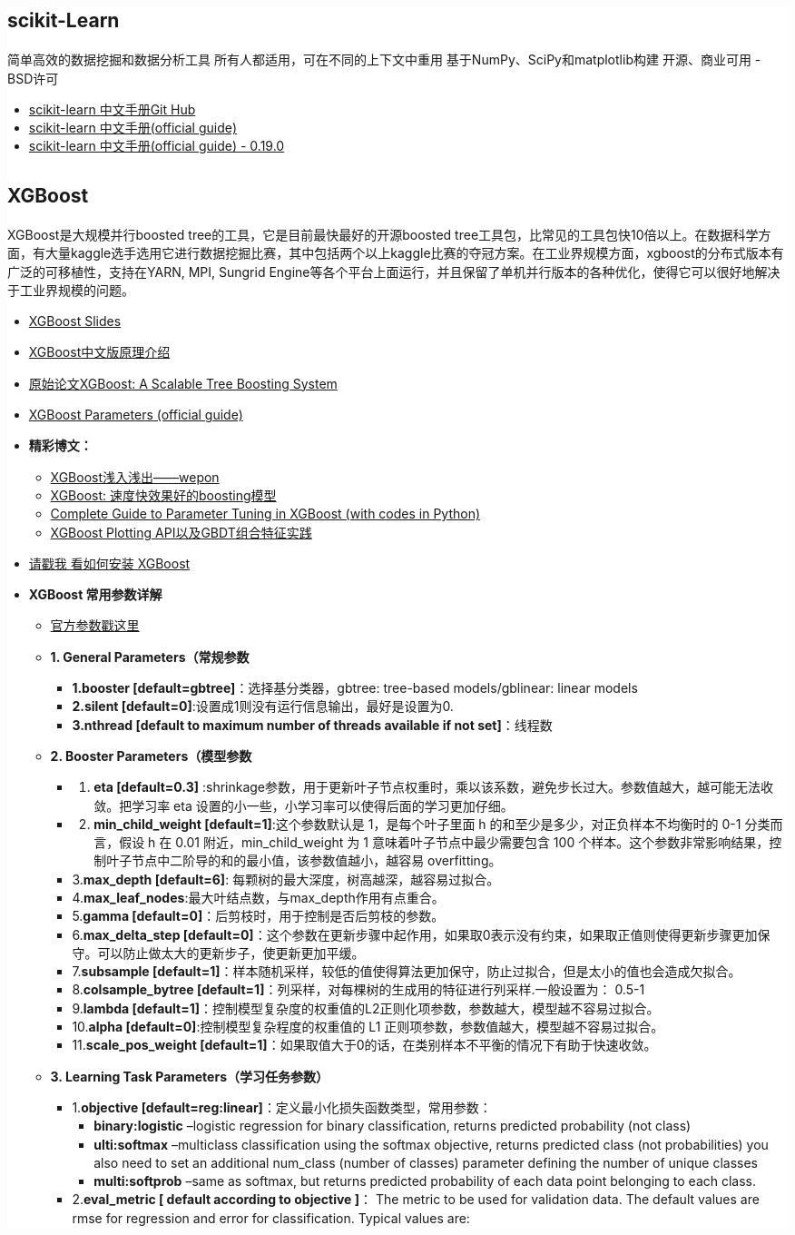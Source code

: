 ## scikit-Learn
简单高效的数据挖掘和数据分析工具
所有人都适用，可在不同的上下文中重用
基于NumPy、SciPy和matplotlib构建
开源、商业可用 - BSD许可
- [scikit-learn 中文手册Git Hub](https://github.com/lzjqsdd/scikit-learn-doc-cn)
- [scikit-learn 中文手册(official guide)](http://sklearn.lzjqsdd.com/])
- [scikit-learn 中文手册(official guide) - 0.19.0](http://sklearn.apachecn.org/cn/0.19.0/#)

## XGBoost
XGBoost是大规模并行boosted tree的工具，它是目前最快最好的开源boosted tree工具包，比常见的工具包快10倍以上。在数据科学方面，有大量kaggle选手选用它进行数据挖掘比赛，其中包括两个以上kaggle比赛的夺冠方案。在工业界规模方面，xgboost的分布式版本有广泛的可移植性，支持在YARN, MPI, Sungrid Engine等各个平台上面运行，并且保留了单机并行版本的各种优化，使得它可以很好地解决于工业界规模的问题。

- [XGBoost Slides](http://homes.cs.washington.edu/~tqchen/pdf/BoostedTree.pdf)
- [XGBoost中文版原理介绍](http://www.52cs.org/?p=429)
- [原始论文XGBoost: A Scalable Tree Boosting System](http://arxiv.org/pdf/1603.02754v1.pdf)
- [XGBoost Parameters (official guide)](http://xgboost.readthedocs.io/en/latest/parameter.html#general-parameters)
- **精彩博文：**
    - [XGBoost浅入浅出——wepon](http://wepon.me/2016/05/07/XGBoost%E6%B5%85%E5%85%A5%E6%B5%85%E5%87%BA/)
    - [XGBoost: 速度快效果好的boosting模型](https://cosx.org/2015/03/xgboost)
    - [Complete Guide to Parameter Tuning in XGBoost (with codes in Python)](https://www.analyticsvidhya.com/blog/2016/03/complete-guide-parameter-tuning-xgboost-with-codes-python/)
    - [XGBoost Plotting API以及GBDT组合特征实践](http://blog.csdn.net/sb19931201/article/details/65445514)

- [请戳我 看如何安装 XGBoost](https://xgboost.readthedocs.io/en/latest/build.html)

- **XGBoost 常用参数详解**
    - [官方参数戳这里](http://xgboost.readthedocs.io/en/latest/parameter.html#general-parameters)

    - **1. General Parameters（常规参数**
        - **1.booster [default=gbtree]**：选择基分类器，gbtree: tree-based models/gblinear: linear models
        - **2.silent [default=0]**:设置成1则没有运行信息输出，最好是设置为0.
        - **3.nthread [default to maximum number of threads available if not set]**：线程数
    - **2. Booster Parameters（模型参数**
        - 1. **eta [default=0.3]** :shrinkage参数，用于更新叶子节点权重时，乘以该系数，避免步长过大。参数值越大，越可能无法收敛。把学习率 eta 设置的小一些，小学习率可以使得后面的学习更加仔细。
        - 2. **min_child_weight [default=1]**:这个参数默认是 1，是每个叶子里面 h 的和至少是多少，对正负样本不均衡时的 0-1 分类而言，假设 h 在 0.01 附近，min_child_weight 为 1 意味着叶子节点中最少需要包含 100 个样本。这个参数非常影响结果，控制叶子节点中二阶导的和的最小值，该参数值越小，越容易 overfitting。
        - 3.**max_depth [default=6]**: 每颗树的最大深度，树高越深，越容易过拟合。
        - 4.**max_leaf_nodes**:最大叶结点数，与max_depth作用有点重合。
        - 5.**gamma [default=0]**：后剪枝时，用于控制是否后剪枝的参数。
        - 6.**max_delta_step [default=0]**：这个参数在更新步骤中起作用，如果取0表示没有约束，如果取正值则使得更新步骤更加保守。可以防止做太大的更新步子，使更新更加平缓。
        - 7.**subsample [default=1]**：样本随机采样，较低的值使得算法更加保守，防止过拟合，但是太小的值也会造成欠拟合。
        - 8.**colsample_bytree [default=1]**：列采样，对每棵树的生成用的特征进行列采样.一般设置为： 0.5-1
        - 9.**lambda [default=1]**：控制模型复杂度的权重值的L2正则化项参数，参数越大，模型越不容易过拟合。
        - 10.**alpha [default=0]**:控制模型复杂程度的权重值的 L1 正则项参数，参数值越大，模型越不容易过拟合。
        - 11.**scale_pos_weight [default=1]**：如果取值大于0的话，在类别样本不平衡的情况下有助于快速收敛。

    - **3. Learning Task Parameters（学习任务参数）**
        - 1.**objective [default=reg:linear]**：定义最小化损失函数类型，常用参数：
            - **binary:logistic** –logistic regression for binary classification, returns predicted probability (not class)
            - **ulti:softmax** –multiclass classification using the softmax objective, returns predicted class (not probabilities)
        you also need to set an additional num_class (number of classes) parameter defining the number of unique classes
            - **multi:softprob** –same as softmax, but returns predicted probability of each data point belonging to each class.
        - 2.**eval_metric [ default according to objective ]**：
        The metric to be used for validation data.
        The default values are rmse for regression and error for classification.
        Typical values are: